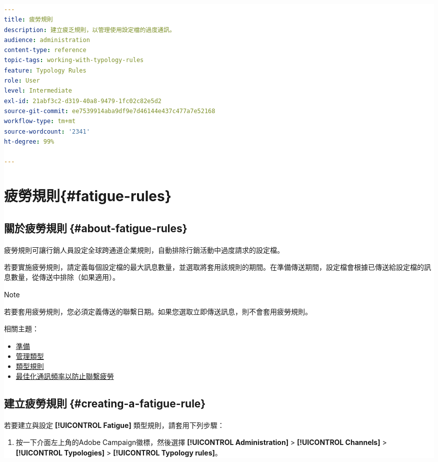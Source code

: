 ```yaml
---
title: 疲勞規則
description: 建立疲乏規則，以管理使用設定檔的過度通訊。
audience: administration
content-type: reference
topic-tags: working-with-typology-rules
feature: Typology Rules
role: User
level: Intermediate
exl-id: 21abf3c2-d319-40a8-9479-1fc02c82e5d2
source-git-commit: ee7539914aba9df9e7d46144e437c477a7e52168
workflow-type: tm+mt
source-wordcount: '2341'
ht-degree: 99%

---
```


# 疲勞規則{#fatigue-rules}

## 關於疲勞規則 {#about-fatigue-rules}

疲勞規則可讓行銷人員設定全球跨通道企業規則，自動排除行銷活動中過度請求的設定檔。

若要實施疲勞規則，請定義每個設定檔的最大訊息數量，並選取將套用該規則的期間。在準備傳送期間，設定檔會根據已傳送給設定檔的訊息數量，從傳送中排除（如果適用）。

>[!NOTE]
>
>若要套用疲勞規則，您必須定義傳送的聯繫日期。如果您選取立即傳送訊息，則不會套用疲勞規則。

相關主題：

* [準備](../../administration/using/configuring-email-channel.md#preparation)
* [管理類型](../../sending/using/managing-typologies.md)
* [類型規則](../../sending/using/managing-typology-rules.md)
* [最佳化通訊頻率以防止聯繫疲勞](https://helpx.adobe.com/tw/campaign/kb/simplify-campaign-management.html#Engageyourcustomersateverystep)

## 建立疲勞規則 {#creating-a-fatigue-rule}

若要建立與設定 **[!UICONTROL Fatigue]** 類型規則，請套用下列步驟：

1. 按一下介面左上角的Adobe Campaign徽標，然後選擇 **[!UICONTROL Administration]** > **[!UICONTROL Channels]** > **[!UICONTROL Typologies]** > **[!UICONTROL Typology rules]**。
